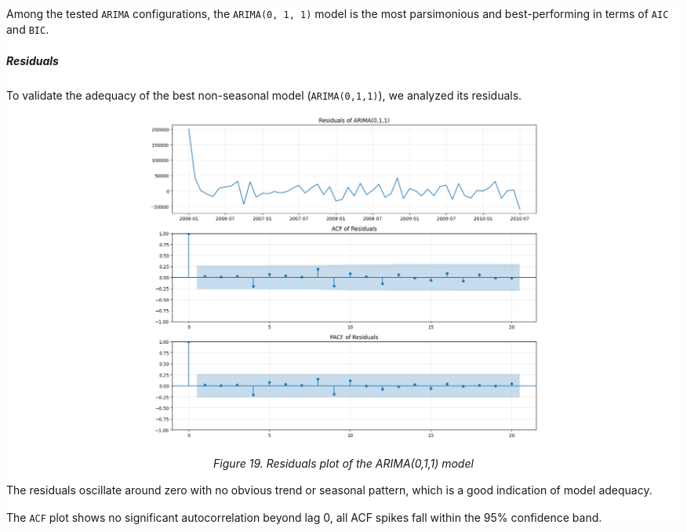 Among the tested `ARIMA` configurations, the `ARIMA(0, 1, 1)` model is the most parsimonious and best-performing in terms of `AIC` and `BIC`.

##### Residuals
To validate the adequacy of the best non-seasonal model (`ARIMA(0,1,1)`), we analyzed its residuals.

<div align="center">
  <img src="figures/arima_residuals.png" alt="Residuals plot of the ARIMA(0,1,1) model" width="500"/>
  <p><em>Figure 19. Residuals plot of the ARIMA(0,1,1) model</em></p>
</div>

The residuals oscillate around zero with no obvious trend or seasonal pattern, which is a good indication of model adequacy.

The `ACF` plot shows no significant autocorrelation beyond lag 0, all ACF spikes fall within the 95% confidence band.
